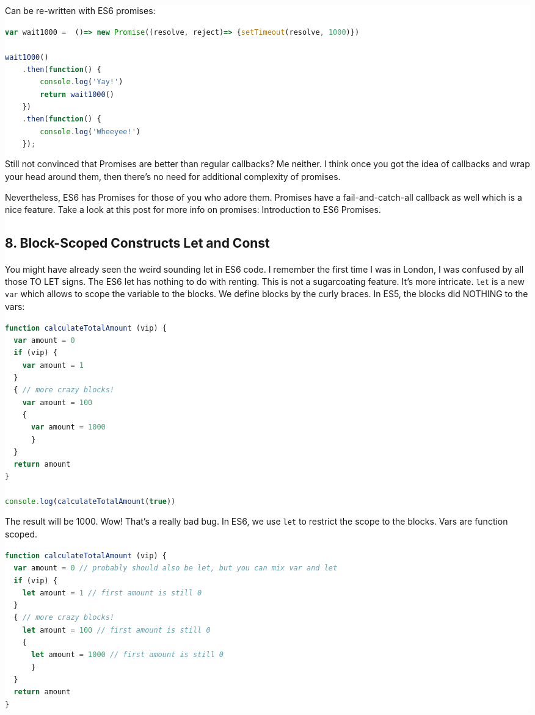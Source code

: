 Can be re-written with ES6 promises:

```javascript
var wait1000 =  ()=> new Promise((resolve, reject)=> {setTimeout(resolve, 1000)})

wait1000()
    .then(function() {
        console.log('Yay!')
        return wait1000()
    })
    .then(function() {
        console.log('Wheeyee!')
    });
```

Still not convinced that Promises are better than regular callbacks? Me neither. I think once you got the idea of callbacks and wrap your head around them, then there’s no need for additional complexity of promises.

Nevertheless, ES6 has Promises for those of you who adore them. Promises have a fail-and-catch-all callback as well which is a nice feature. Take a look at this post for more info on promises: Introduction to ES6 Promises.

## 8. Block-Scoped Constructs Let and Const

You might have already seen the weird sounding let in ES6 code. I remember the first time I was in London, I was confused by all those TO LET signs. The ES6 let has nothing to do with renting. This is not a sugarcoating feature. It’s more intricate. `let` is a new `var` which allows to scope the variable to the blocks. We define blocks by the curly braces. In ES5, the blocks did NOTHING to the vars:

```javascript
function calculateTotalAmount (vip) {
  var amount = 0
  if (vip) {
    var amount = 1
  }
  { // more crazy blocks!
    var amount = 100
    {
      var amount = 1000
      }
  }  
  return amount
}

console.log(calculateTotalAmount(true))
```

The result will be 1000. Wow! That’s a really bad bug. In ES6, we use `let` to restrict the scope to the blocks. Vars are function scoped.

```javascript
function calculateTotalAmount (vip) {
  var amount = 0 // probably should also be let, but you can mix var and let
  if (vip) {
    let amount = 1 // first amount is still 0
  } 
  { // more crazy blocks!
    let amount = 100 // first amount is still 0
    {
      let amount = 1000 // first amount is still 0
      }
  }  
  return amount
}

```